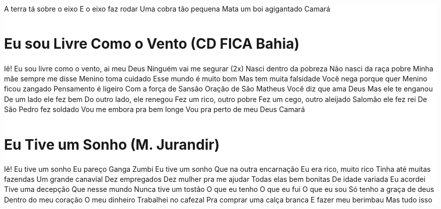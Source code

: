 A terra tá sobre o eixo
E o eixo faz rodar
Uma cobra tão pequena
Mata um boi agigantado
Camará

# Eu sou Livre Como o Vento (CD FICA Bahia)

Iê!
Eu sou livre como o vento, ai meu Deus
Ninguém vai me segurar (2x)
Nasci dentro da pobreza
Não nasci da raça pobre
Minha mãe sempre me disse
Menino toma cuidado
Esse mundo é muito bom
Mas tem muita falsidade
Você nega porque quer
Menino ficou zangado
Pensamento é ligeiro
Com a força de Sansão
Oração de São Matheus
Você diz que ama Deus
Mas ele te enganou
De um lado ele fez bem
Do outro lado, ele renegou
Fez um rico, outro pobre
Fez um cego, outro aleijado
Salomão ele fez rei
De São Pedro fez soldado
Vou me embora pra bem longe
Vou pra perto de meu Deus
Camará

# Eu Tive um Sonho (M. Jurandir)

Iê!
Eu tive um sonho
Eu pareço Ganga Zumbi
Eu tive um sonho
Que na outra encarnação
Eu era rico, muito rico
Tinha até muitas fazendas
Um grande canavial
Dez empregados
Dez mulher pra me ajudar
Todas elas bem bonitas
De idade variada
Eu acordei
Tive uma decepção
Que nesse mundo
Nunca tive um tostão
O que eu tenho
O que eu fui
O que eu sou
Só tenho a graça de deus
Dentro do meu coração
O meu dinheiro
Trabalhei no cafezal
Pra comprar uma calça branca
E fazer meu berimbau
Mas tudo isso